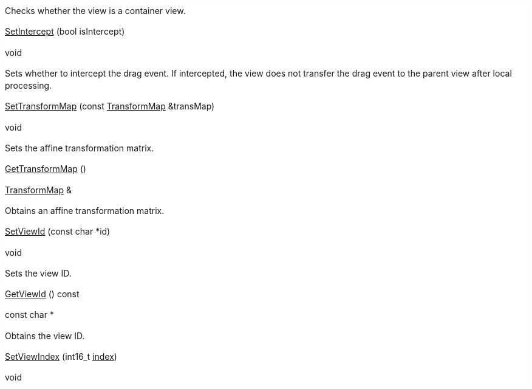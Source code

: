 <p id="p1276902328165633"><a name="p1276902328165633"></a><a name="p1276902328165633"></a>Checks whether the view is a container view. </p>
</td>
</tr>
<tr id="row1062836302165633"><td class="cellrowborder" valign="top" width="50%" headers="mcps1.1.3.1.1 "><p id="p7475937165633"><a name="p7475937165633"></a><a name="p7475937165633"></a><a href="Graphic.md#ga980fc6824c64cfae6af8657aee17af88">SetIntercept</a> (bool isIntercept)</p>
</td>
<td class="cellrowborder" valign="top" width="50%" headers="mcps1.1.3.1.2 "><p id="p135638596165633"><a name="p135638596165633"></a><a name="p135638596165633"></a>void </p>
<p id="p1019434499165633"><a name="p1019434499165633"></a><a name="p1019434499165633"></a>Sets whether to intercept the drag event. If intercepted, the view does not transfer the drag event to the parent view after local processing. </p>
</td>
</tr>
<tr id="row87774358165633"><td class="cellrowborder" valign="top" width="50%" headers="mcps1.1.3.1.1 "><p id="p618628959165633"><a name="p618628959165633"></a><a name="p618628959165633"></a><a href="Graphic.md#ga8623abbbeff458c0cb2d7dc0d1f21e4a">SetTransformMap</a> (const <a href="OHOS-TransformMap.md">TransformMap</a> &amp;transMap)</p>
</td>
<td class="cellrowborder" valign="top" width="50%" headers="mcps1.1.3.1.2 "><p id="p1354216765165633"><a name="p1354216765165633"></a><a name="p1354216765165633"></a>void </p>
<p id="p354251298165633"><a name="p354251298165633"></a><a name="p354251298165633"></a>Sets the affine transformation matrix. </p>
</td>
</tr>
<tr id="row1151032284165633"><td class="cellrowborder" valign="top" width="50%" headers="mcps1.1.3.1.1 "><p id="p612775023165633"><a name="p612775023165633"></a><a name="p612775023165633"></a><a href="Graphic.md#gab8cee5a7052a88722768c8ed1324abc1">GetTransformMap</a> ()</p>
</td>
<td class="cellrowborder" valign="top" width="50%" headers="mcps1.1.3.1.2 "><p id="p712218728165633"><a name="p712218728165633"></a><a name="p712218728165633"></a><a href="OHOS-TransformMap.md">TransformMap</a> &amp; </p>
<p id="p1817085516165633"><a name="p1817085516165633"></a><a name="p1817085516165633"></a>Obtains an affine transformation matrix. </p>
</td>
</tr>
<tr id="row1768236849165633"><td class="cellrowborder" valign="top" width="50%" headers="mcps1.1.3.1.1 "><p id="p1176018582165633"><a name="p1176018582165633"></a><a name="p1176018582165633"></a><a href="Graphic.md#ga0caaa15c9b304673331e778a266be77f">SetViewId</a> (const char *id)</p>
</td>
<td class="cellrowborder" valign="top" width="50%" headers="mcps1.1.3.1.2 "><p id="p1037469108165633"><a name="p1037469108165633"></a><a name="p1037469108165633"></a>void </p>
<p id="p1875253064165633"><a name="p1875253064165633"></a><a name="p1875253064165633"></a>Sets the view ID. </p>
</td>
</tr>
<tr id="row1048835102165633"><td class="cellrowborder" valign="top" width="50%" headers="mcps1.1.3.1.1 "><p id="p1638555479165633"><a name="p1638555479165633"></a><a name="p1638555479165633"></a><a href="Graphic.md#gad6c7644bd2abfa3c92d80776b0bd1936">GetViewId</a> () const</p>
</td>
<td class="cellrowborder" valign="top" width="50%" headers="mcps1.1.3.1.2 "><p id="p1354803993165633"><a name="p1354803993165633"></a><a name="p1354803993165633"></a>const char * </p>
<p id="p618654408165633"><a name="p618654408165633"></a><a name="p618654408165633"></a>Obtains the view ID. </p>
</td>
</tr>
<tr id="row1935946697165633"><td class="cellrowborder" valign="top" width="50%" headers="mcps1.1.3.1.1 "><p id="p841818167165633"><a name="p841818167165633"></a><a name="p841818167165633"></a><a href="Graphic.md#ga77a961aa53567c5214508b4569801c16">SetViewIndex</a> (int16_t <a href="UTILS.md#ga1d3748ca570dcb09a2fb28e8015107dd">index</a>)</p>
</td>
<td class="cellrowborder" valign="top" width="50%" headers="mcps1.1.3.1.2 "><p id="p839492239165633"><a name="p839492239165633"></a><a name="p839492239165633"></a>void </p>
